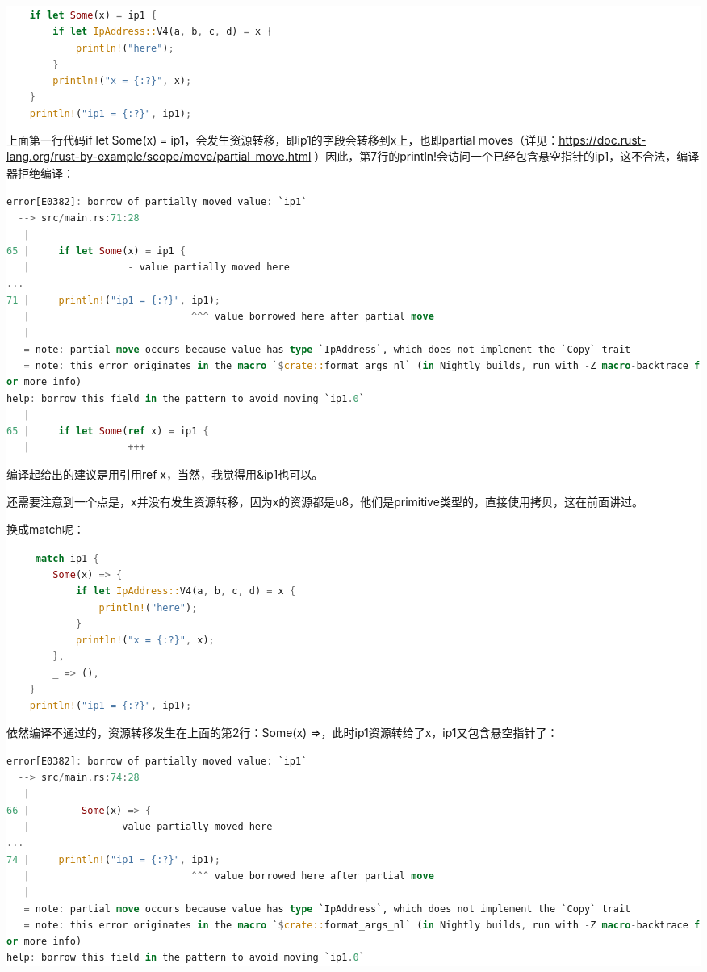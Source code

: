 ```rust
    if let Some(x) = ip1 {
        if let IpAddress::V4(a, b, c, d) = x {
            println!("here");
        }
        println!("x = {:?}", x);
    }
    println!("ip1 = {:?}", ip1);
```

上面第一行代码if let Some(x) = ip1，会发生资源转移，即ip1的字段会转移到x上，也即partial moves（详见：https://doc.rust-lang.org/rust-by-example/scope/move/partial_move.html ）因此，第7行的println!会访问一个已经包含悬空指针的ip1，这不合法，编译器拒绝编译：

```rust
error[E0382]: borrow of partially moved value: `ip1`
  --> src/main.rs:71:28
   |
65 |     if let Some(x) = ip1 {
   |                 - value partially moved here
...
71 |     println!("ip1 = {:?}", ip1);
   |                            ^^^ value borrowed here after partial move
   |
   = note: partial move occurs because value has type `IpAddress`, which does not implement the `Copy` trait
   = note: this error originates in the macro `$crate::format_args_nl` (in Nightly builds, run with -Z macro-backtrace for more info)
help: borrow this field in the pattern to avoid moving `ip1.0`
   |
65 |     if let Some(ref x) = ip1 {
   |                 +++
```

编译起给出的建议是用引用ref x，当然，我觉得用&ip1也可以。

还需要注意到一个点是，x并没有发生资源转移，因为x的资源都是u8，他们是primitive类型的，直接使用拷贝，这在前面讲过。

换成match呢：

```rust
	 match ip1 {
        Some(x) => {
            if let IpAddress::V4(a, b, c, d) = x {
                println!("here");
            }
            println!("x = {:?}", x);
        },
        _ => (),
    }
    println!("ip1 = {:?}", ip1);
```

依然编译不通过的，资源转移发生在上面的第2行：Some(x) =>，此时ip1资源转给了x，ip1又包含悬空指针了：

```rust
error[E0382]: borrow of partially moved value: `ip1`
  --> src/main.rs:74:28
   |
66 |         Some(x) => {
   |              - value partially moved here
...
74 |     println!("ip1 = {:?}", ip1);
   |                            ^^^ value borrowed here after partial move
   |
   = note: partial move occurs because value has type `IpAddress`, which does not implement the `Copy` trait
   = note: this error originates in the macro `$crate::format_args_nl` (in Nightly builds, run with -Z macro-backtrace for more info)
help: borrow this field in the pattern to avoid moving `ip1.0`
```
